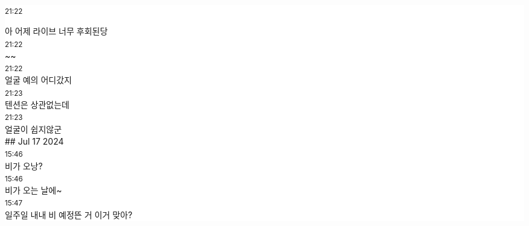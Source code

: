 <small>21:22</small>
</div>
<div markdown="1">
아 어제 라이브 너무 후회된당
</div>
</div>
<div class="message" markdown="1">
<div class="message-date" markdown="1">
<small>21:22</small>
</div>
<div markdown="1">
~~
</div>
</div>
<div class="message" markdown="1">
<div class="message-date" markdown="1">
<small>21:22</small>
</div>
<div markdown="1">
얼굴 예의 어디갔지
</div>
</div>
<div class="message" markdown="1">
<div class="message-date" markdown="1">
<small>21:23</small>
</div>
<div markdown="1">
텐션은 상관없는데
</div>
</div>
<div class="message" markdown="1">
<div class="message-date" markdown="1">
<small>21:23</small>
</div>
<div markdown="1">
얼굴이 쉽지않군
</div>
</div>
## Jul 17 2024

<div class="message" markdown="1">
<div class="message-date" markdown="1">
<small>15:46</small>
</div>
<div markdown="1">
비가 오낭?
</div>
</div>
<div class="message" markdown="1">
<div class="message-date" markdown="1">
<small>15:46</small>
</div>
<div markdown="1">
비가 오는 날에~
</div>
</div>
<div class="message" markdown="1">
<div class="message-date" markdown="1">
<small>15:47</small>
</div>
<div markdown="1">
일주일 내내 비 예정뜬 거 이거 맞아?
</div>